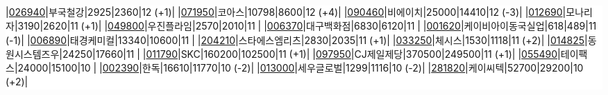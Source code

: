 |[026940](https://finance.daum.net/quotes/A026940)|부국철강|2925|2360|12 (+1)|
|[071950](https://finance.daum.net/quotes/A071950)|코아스|10798|8600|12 (+4)|
|[090460](https://finance.daum.net/quotes/A090460)|비에이치|25000|14410|12 (-3)|
|[012690](https://finance.daum.net/quotes/A012690)|모나리자|3190|2620|11 (+1)|
|[049800](https://finance.daum.net/quotes/A049800)|우진플라임|2570|2010|11 |
|[006370](https://finance.daum.net/quotes/A006370)|대구백화점|6830|6120|11 |
|[001620](https://finance.daum.net/quotes/A001620)|케이비아이동국실업|618|489|11 (-1)|
|[006890](https://finance.daum.net/quotes/A006890)|태경케미컬|13340|10600|11 |
|[204210](https://finance.daum.net/quotes/A204210)|스타에스엠리츠|2830|2035|11 (+1)|
|[033250](https://finance.daum.net/quotes/A033250)|체시스|1530|1118|11 (+2)|
|[014825](https://finance.daum.net/quotes/A014825)|동원시스템즈우|24250|17660|11 |
|[011790](https://finance.daum.net/quotes/A011790)|SKC|160200|102500|11 (+1)|
|[097950](https://finance.daum.net/quotes/A097950)|CJ제일제당|370500|249500|11 (+1)|
|[055490](https://finance.daum.net/quotes/A055490)|테이팩스|24000|15100|10 |
|[002390](https://finance.daum.net/quotes/A002390)|한독|16610|11770|10 (-2)|
|[013000](https://finance.daum.net/quotes/A013000)|세우글로벌|1299|1116|10 (-2)|
|[281820](https://finance.daum.net/quotes/A281820)|케이씨텍|52700|29200|10 (+2)|

